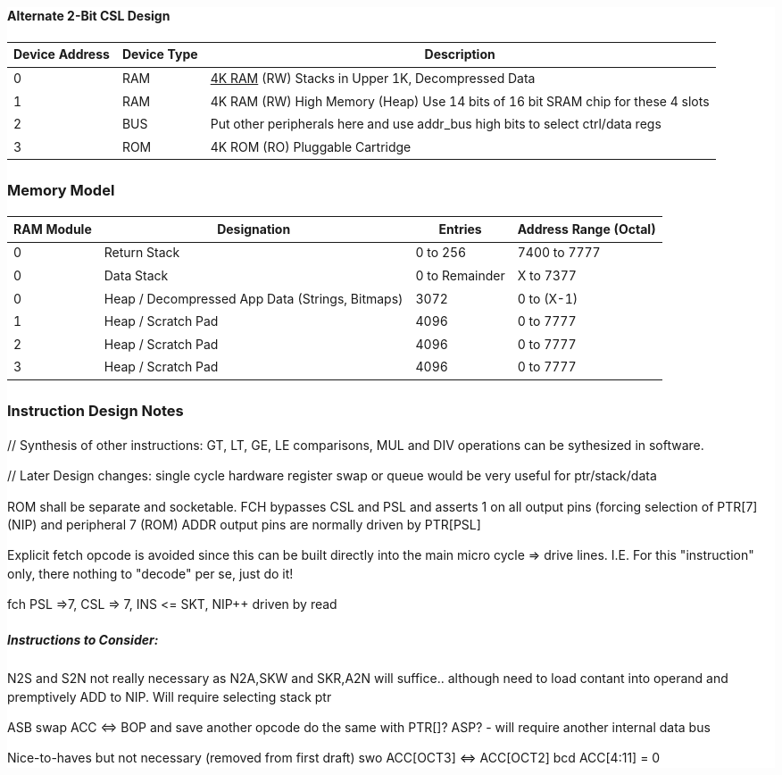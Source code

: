 #### Alternate 2-Bit CSL Design

| Device Address | Device Type | Description 
|----------------|-------------|---
0 | RAM | [4K RAM](http://www.idt.com/document/70v35342524-data-sheet) (RW) Stacks in Upper 1K, Decompressed Data
1 | RAM | 4K RAM (RW) High Memory (Heap) Use 14 bits of 16 bit SRAM chip for these 4 slots
2 | BUS | Put other peripherals here and use addr_bus high bits to select ctrl/data regs
3 | ROM | 4K ROM (RO) Pluggable Cartridge

### Memory Model

| RAM Module | Designation | Entries | Address Range (Octal)
|---|---|---|---
0 | Return Stack | 0 to 256 | 7400 to 7777
0 | Data Stack | 0 to Remainder | X to 7377
0 | Heap / Decompressed App Data (Strings, Bitmaps) | 3072 | 0 to (X-1)
1 | Heap / Scratch Pad | 4096 | 0 to 7777
2 | Heap / Scratch Pad | 4096 | 0 to 7777
3 | Heap / Scratch Pad | 4096 | 0 to 7777

### Instruction Design Notes

// Synthesis of other instructions:
GT, LT, GE, LE comparisons, MUL and DIV operations
can be sythesized in software.

// Later Design changes:
single cycle hardware register swap or
 queue would be very useful for ptr/stack/data

ROM shall be separate and socketable.
FCH bypasses CSL and PSL and asserts 1 on all output pins
(forcing selection of PTR[7] (NIP) and peripheral 7 (ROM)
ADDR output pins are normally driven by PTR[PSL]

Explicit fetch opcode is avoided since this can be built
directly into the main micro cycle => drive lines.
I.E. For this "instruction" only, there nothing to
"decode" per se, just do it!

fch   PSL =>7, CSL => 7, INS <= SKT, NIP++ driven by read

##### Instructions to Consider:

N2S and S2N not really necessary as N2A,SKW and
  SKR,A2N will suffice.. although need to load contant
  into operand and premptively ADD to NIP.
  Will require selecting stack ptr

ASB swap ACC <=> BOP and save another opcode
do the same with PTR[]?  ASP? - will require another internal data bus

Nice-to-haves but not necessary (removed from first draft)
swo  ACC[OCT3] <=> ACC[OCT2]
bcd  ACC[4:11] = 0
